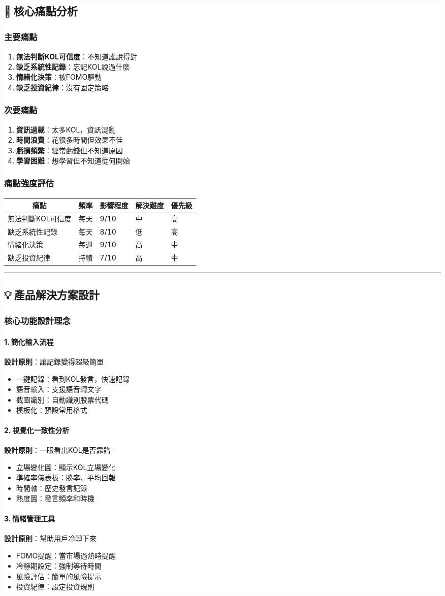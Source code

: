 
## 🚨 核心痛點分析

### 主要痛點
1. **無法判斷KOL可信度**：不知道誰說得對
2. **缺乏系統性記錄**：忘記KOL說過什麼
3. **情緒化決策**：被FOMO驅動
4. **缺乏投資紀律**：沒有固定策略

### 次要痛點
1. **資訊過載**：太多KOL，資訊混亂
2. **時間浪費**：花很多時間但效果不佳
3. **虧損頻繁**：經常虧錢但不知道原因
4. **學習困難**：想學習但不知道從何開始

### 痛點強度評估
| 痛點 | 頻率 | 影響程度 | 解決難度 | 優先級 |
|------|------|----------|----------|--------|
| 無法判斷KOL可信度 | 每天 | 9/10 | 中 | 高 |
| 缺乏系統性記錄 | 每天 | 8/10 | 低 | 高 |
| 情緒化決策 | 每週 | 9/10 | 高 | 中 |
| 缺乏投資紀律 | 持續 | 7/10 | 高 | 中 |

---

## 💡 產品解決方案設計

### 核心功能設計理念

#### 1. 簡化輸入流程
**設計原則**：讓記錄變得超級簡單
- 一鍵記錄：看到KOL發言，快速記錄
- 語音輸入：支援語音轉文字
- 截圖識別：自動識別股票代碼
- 模板化：預設常用格式

#### 2. 視覺化一致性分析
**設計原則**：一眼看出KOL是否靠譜
- 立場變化圖：顯示KOL立場變化
- 準確率儀表板：勝率、平均回報
- 時間軸：歷史發言記錄
- 熱度圖：發言頻率和時機

#### 3. 情緒管理工具
**設計原則**：幫助用戶冷靜下來
- FOMO提醒：當市場過熱時提醒
- 冷靜期設定：強制等待時間
- 風險評估：簡單的風險提示
- 投資紀律：設定投資規則
